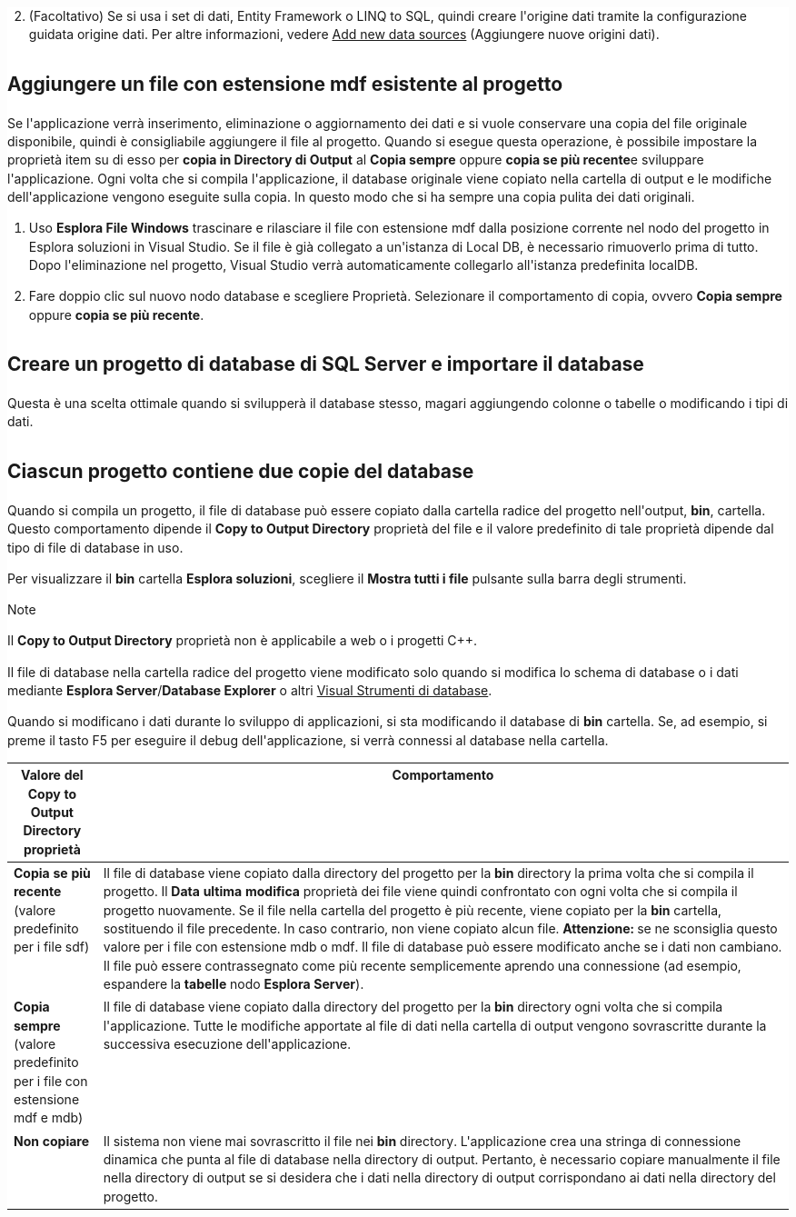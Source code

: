 2.  (Facoltativo) Se si usa i set di dati, Entity Framework o LINQ to SQL, quindi creare l'origine dati tramite la configurazione guidata origine dati. Per altre informazioni, vedere [Add new data sources](../data-tools/add-new-data-sources.md) (Aggiungere nuove origini dati).  
  
## <a name="add-an-existing-mdf-to-your-project"></a>Aggiungere un file con estensione mdf esistente al progetto  
 Se l'applicazione verrà inserimento, eliminazione o aggiornamento dei dati e si vuole conservare una copia del file originale disponibile, quindi è consigliabile aggiungere il file al progetto. Quando si esegue questa operazione, è possibile impostare la proprietà item su di esso per **copia in Directory di Output** al **Copia sempre** oppure **copia se più recente**e sviluppare l'applicazione. Ogni volta che si compila l'applicazione, il database originale viene copiato nella cartella di output e le modifiche dell'applicazione vengono eseguite sulla copia. In questo modo che si ha sempre una copia pulita dei dati originali.  
  
1.  Uso **Esplora File Windows** trascinare e rilasciare il file con estensione mdf dalla posizione corrente nel nodo del progetto in Esplora soluzioni in Visual Studio.  Se il file è già collegato a un'istanza di Local DB, è necessario rimuoverlo prima di tutto. Dopo l'eliminazione nel progetto, Visual Studio verrà automaticamente collegarlo all'istanza predefinita localDB.  
  
2.  Fare doppio clic sul nuovo nodo database e scegliere Proprietà. Selezionare il comportamento di copia, ovvero **Copia sempre** oppure **copia se più recente**.  
  
## <a name="create-a-sql-server-database-project-and-import-your-database"></a>Creare un progetto di database di SQL Server e importare il database  
 Questa è una scelta ottimale quando si svilupperà il database stesso, magari aggiungendo colonne o tabelle o modificando i tipi di dati.  
  
## <a name="each-project-contains-two-copies-of-the-database"></a>Ciascun progetto contiene due copie del database  
 Quando si compila un progetto, il file di database può essere copiato dalla cartella radice del progetto nell'output, **bin**, cartella. Questo comportamento dipende il **Copy to Output Directory** proprietà del file e il valore predefinito di tale proprietà dipende dal tipo di file di database in uso.  
  
 Per visualizzare il **bin** cartella **Esplora soluzioni**, scegliere il **Mostra tutti i file** pulsante sulla barra degli strumenti.  
  
> [!NOTE]
>  Il **Copy to Output Directory** proprietà non è applicabile a web o i progetti C++.  
  
 Il file di database nella cartella radice del progetto viene modificato solo quando si modifica lo schema di database o i dati mediante **Esplora Server**/**Database Explorer** o altri [Visual Strumenti di database](http://msdn.microsoft.com/en-us/6b145922-2f00-47db-befc-bf351b4809a1).  
  
 Quando si modificano i dati durante lo sviluppo di applicazioni, si sta modificando il database di **bin** cartella. Se, ad esempio, si preme il tasto F5 per eseguire il debug dell'applicazione, si verrà connessi al database nella cartella.  
  
|Valore del **Copy to Output Directory** proprietà|Comportamento|  
|----------------------------------------------------|--------------|  
|**Copia se più recente** (valore predefinito per i file sdf)|Il file di database viene copiato dalla directory del progetto per la **bin** directory la prima volta che si compila il progetto. Il **Data ultima modifica** proprietà dei file viene quindi confrontato con ogni volta che si compila il progetto nuovamente. Se il file nella cartella del progetto è più recente, viene copiato per la **bin** cartella, sostituendo il file precedente. In caso contrario, non viene copiato alcun file. **Attenzione:** se ne sconsiglia questo valore per i file con estensione mdb o mdf. Il file di database può essere modificato anche se i dati non cambiano. Il file può essere contrassegnato come più recente semplicemente aprendo una connessione (ad esempio, espandere la **tabelle** nodo **Esplora Server**).|  
|**Copia sempre** (valore predefinito per i file con estensione mdf e mdb)|Il file di database viene copiato dalla directory del progetto per la **bin** directory ogni volta che si compila l'applicazione. Tutte le modifiche apportate al file di dati nella cartella di output vengono sovrascritte durante la successiva esecuzione dell'applicazione.|  
|**Non copiare**|Il sistema non viene mai sovrascritto il file nei **bin** directory. L'applicazione crea una stringa di connessione dinamica che punta al file di database nella directory di output. Pertanto, è necessario copiare manualmente il file nella directory di output se si desidera che i dati nella directory di output corrispondano ai dati nella directory del progetto.|  
  